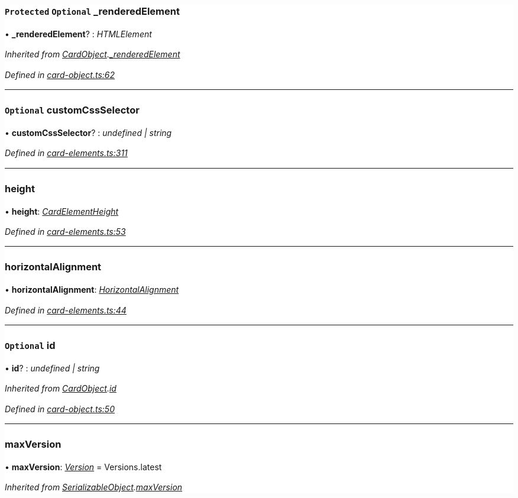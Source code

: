 ### `Protected` `Optional` _renderedElement

• **_renderedElement**? : *HTMLElement*

*Inherited from [CardObject](cardobject.md).[_renderedElement](cardobject.md#protected-optional-_renderedelement)*

*Defined in [card-object.ts:62](https://github.com/microsoft/AdaptiveCards/blob/8588bd5ad/source/nodejs/adaptivecards/src/card-object.ts#L62)*

___

### `Optional` customCssSelector

• **customCssSelector**? : *undefined | string*

*Defined in [card-elements.ts:311](https://github.com/microsoft/AdaptiveCards/blob/8588bd5ad/source/nodejs/adaptivecards/src/card-elements.ts#L311)*

___

###  height

• **height**: *[CardElementHeight](../README.md#cardelementheight)*

*Defined in [card-elements.ts:53](https://github.com/microsoft/AdaptiveCards/blob/8588bd5ad/source/nodejs/adaptivecards/src/card-elements.ts#L53)*

___

###  horizontalAlignment

• **horizontalAlignment**: *[HorizontalAlignment](../enums/horizontalalignment.md)*

*Defined in [card-elements.ts:44](https://github.com/microsoft/AdaptiveCards/blob/8588bd5ad/source/nodejs/adaptivecards/src/card-elements.ts#L44)*

___

### `Optional` id

• **id**? : *undefined | string*

*Inherited from [CardObject](cardobject.md).[id](cardobject.md#optional-id)*

*Defined in [card-object.ts:50](https://github.com/microsoft/AdaptiveCards/blob/8588bd5ad/source/nodejs/adaptivecards/src/card-object.ts#L50)*

___

###  maxVersion

• **maxVersion**: *[Version](version.md)* = Versions.latest

*Inherited from [SerializableObject](serializableobject.md).[maxVersion](serializableobject.md#maxversion)*
